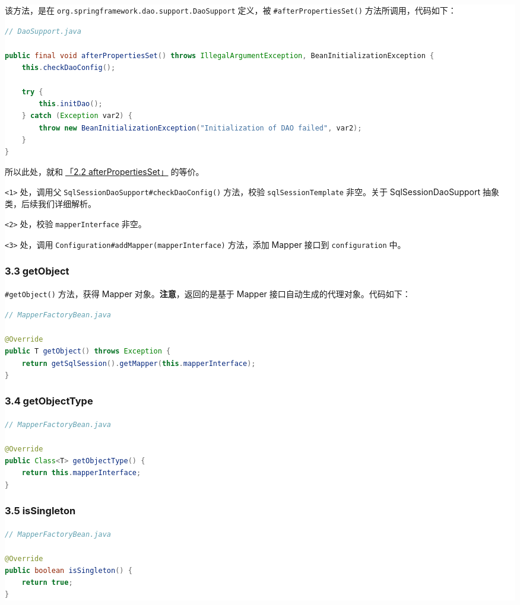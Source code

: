 该方法，是在 `org.springframework.dao.support.DaoSupport` 定义，被 `#afterPropertiesSet()` 方法所调用，代码如下：

```java
// DaoSupport.java

public final void afterPropertiesSet() throws IllegalArgumentException, BeanInitializationException {
    this.checkDaoConfig();

    try {
        this.initDao();
    } catch (Exception var2) {
        throw new BeanInitializationException("Initialization of DAO failed", var2);
    }
}
```

所以此处，就和 [「2.2 afterPropertiesSet」](http://svip.iocoder.cn/MyBatis/Spring-Integration-2/#) 的等价。

`<1>` 处，调用父 `SqlSessionDaoSupport#checkDaoConfig()` 方法，校验 `sqlSessionTemplate` 非空。关于 SqlSessionDaoSupport 抽象类，后续我们详细解析。

`<2>` 处，校验 `mapperInterface` 非空。

`<3>` 处，调用 `Configuration#addMapper(mapperInterface)` 方法，添加 Mapper 接口到 `configuration` 中。

### 3.3 getObject

`#getObject()` 方法，获得 Mapper 对象。**注意**，返回的是基于 Mapper 接口自动生成的代理对象。代码如下：

```java
// MapperFactoryBean.java

@Override
public T getObject() throws Exception {
    return getSqlSession().getMapper(this.mapperInterface);
}
```

### 3.4 getObjectType

```java
// MapperFactoryBean.java

@Override
public Class<T> getObjectType() {
    return this.mapperInterface;
}
```

### 3.5 isSingleton

```java
// MapperFactoryBean.java

@Override
public boolean isSingleton() {
    return true;
}
```

